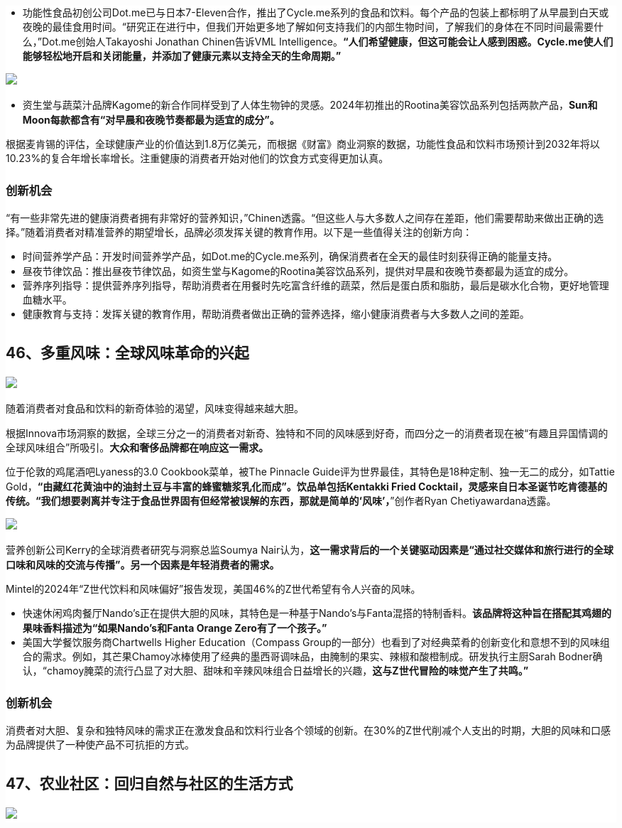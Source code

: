 *   功能性食品初创公司Dot.me已与日本7-Eleven合作，推出了Cycle.me系列的食品和饮料。每个产品的包装上都标明了从早晨到白天或夜晚的最佳食用时间。“研究正在进行中，但我们开始更多地了解如何支持我们的内部生物时间，了解我们的身体在不同时间最需要什么，”Dot.me创始人Takayoshi Jonathan Chinen告诉VML Intelligence。**“人们希望健康，但这可能会让人感到困惑。Cycle.me使人们能够轻松地开启和关闭能量，并添加了健康元素以支持全天的生命周期。”**

![](https://image.woshipm.com/2025/02/11/5ef9b828-e851-11ef-bb1a-00163e09d72f.jpg)

*   资生堂与蔬菜汁品牌Kagome的新合作同样受到了人体生物钟的灵感。2024年初推出的Rootina美容饮品系列包括两款产品，**Sun和Moon每款都含有“对早晨和夜晚节奏都最为适宜的成分”。**

根据麦肯锡的评估，全球健康产业的价值达到1.8万亿美元，而根据《财富》商业洞察的数据，功能性食品和饮料市场预计到2032年将以10.23%的复合年增长率增长。注重健康的消费者开始对他们的饮食方式变得更加认真。

### 创新机会

“有一些非常先进的健康消费者拥有非常好的营养知识，”Chinen透露。“但这些人与大多数人之间存在差距，他们需要帮助来做出正确的选择。”随着消费者对精准营养的期望增长，品牌必须发挥关键的教育作用。以下是一些值得关注的创新方向：

*   时间营养学产品：开发时间营养学产品，如Dot.me的Cycle.me系列，确保消费者在全天的最佳时刻获得正确的能量支持。
*   昼夜节律饮品：推出昼夜节律饮品，如资生堂与Kagome的Rootina美容饮品系列，提供对早晨和夜晚节奏都最为适宜的成分。
*   营养序列指导：提供营养序列指导，帮助消费者在用餐时先吃富含纤维的蔬菜，然后是蛋白质和脂肪，最后是碳水化合物，更好地管理血糖水平。
*   健康教育与支持：发挥关键的教育作用，帮助消费者做出正确的营养选择，缩小健康消费者与大多数人之间的差距。

## 46、多重风味：全球风味革命的兴起

![](https://image.woshipm.com/2025/02/11/6739a638-e851-11ef-8386-00163e09d72f.jpg)

随着消费者对食品和饮料的新奇体验的渴望，风味变得越来越大胆。

根据Innova市场洞察的数据，全球三分之一的消费者对新奇、独特和不同的风味感到好奇，而四分之一的消费者现在被“有趣且异国情调的全球风味组合”所吸引。**大众和奢侈品牌都在响应这一需求。**

位于伦敦的鸡尾酒吧Lyaness的3.0 Cookbook菜单，被The Pinnacle Guide评为世界最佳，其特色是18种定制、独一无二的成分，如Tattie Gold，**“由藏红花黄油中的油封土豆与丰富的蜂蜜糖浆乳化而成”。**饮品单包括Kentakki Fried Cocktail，灵感来自日本圣诞节吃肯德基的传统。**“我们想要剥离并专注于食品世界固有但经常被误解的东西，那就是简单的‘风味’，**”创作者Ryan Chetiyawardana透露。

![](https://image.woshipm.com/2025/02/11/6b48de88-e851-11ef-a7d7-00163e09d72f.jpg)

营养创新公司Kerry的全球消费者研究与洞察总监Soumya Nair认为，**这一需求背后的一个关键驱动因素是“通过社交媒体和旅行进行的全球口味和风味的交流与传播”。另一个因素是年轻消费者的需求。**

Mintel的2024年“Z世代饮料和风味偏好”报告发现，美国46%的Z世代希望有令人兴奋的风味。

*   快速休闲鸡肉餐厅Nando’s正在提供大胆的风味，其特色是一种基于Nando’s与Fanta混搭的特制香料。**该品牌将这种旨在搭配其鸡翅的果味香料描述为“如果Nando’s和Fanta Orange Zero有了一个孩子。”**
*   美国大学餐饮服务商Chartwells Higher Education（Compass Group的一部分）也看到了对经典菜肴的创新变化和意想不到的风味组合的需求。例如，其芒果Chamoy冰棒使用了经典的墨西哥调味品，由腌制的果实、辣椒和酸橙制成。研发执行主厨Sarah Bodner确认，“chamoy腌菜的流行凸显了对大胆、甜味和辛辣风味组合日益增长的兴趣，**这与Z世代冒险的味觉产生了共鸣。”**

### 创新机会

消费者对大胆、复杂和独特风味的需求正在激发食品和饮料行业各个领域的创新。在30%的Z世代削减个人支出的时期，大胆的风味和口感为品牌提供了一种使产品不可抗拒的方式。

## 47、农业社区：回归自然与社区的生活方式

![](https://image.woshipm.com/2025/02/11/73c314c0-e851-11ef-8386-00163e09d72f.jpg)
